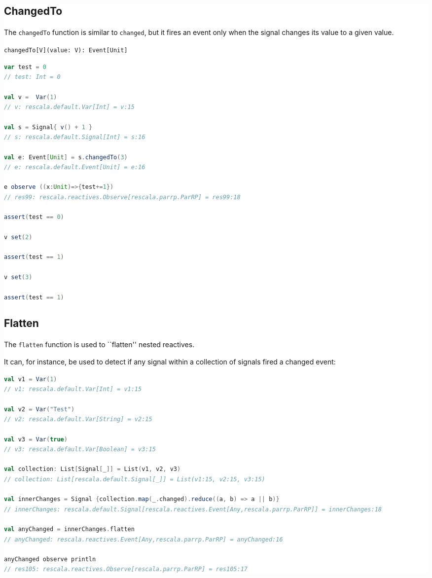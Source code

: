 ## ChangedTo

The ```changedTo``` function is similar to ```changed```, but it
fires an event only when the signal changes its value to a given
value.

```changedTo[V](value: V): Event[Unit]```

```scala
var test = 0
// test: Int = 0

val v =  Var(1)
// v: rescala.default.Var[Int] = v:15

val s = Signal{ v() + 1 }
// s: rescala.default.Signal[Int] = s:16

val e: Event[Unit] = s.changedTo(3)
// e: rescala.default.Event[Unit] = e:16

e observe ((x:Unit)=>{test+=1})
// res99: rescala.reactives.Observe[rescala.parrp.ParRP] = res99:18

assert(test == 0)

v set(2)

assert(test == 1)

v set(3)

assert(test == 1)
```

## Flatten

The ```flatten``` function is used to ``flatten'' nested reactives.

It can, for instance, be used to detect if any signal within a collection of signals
fired a changed event:

```scala
val v1 = Var(1)
// v1: rescala.default.Var[Int] = v1:15

val v2 = Var("Test")
// v2: rescala.default.Var[String] = v2:15

val v3 = Var(true)
// v3: rescala.default.Var[Boolean] = v3:15

val collection: List[Signal[_]] = List(v1, v2, v3)
// collection: List[rescala.default.Signal[_]] = List(v1:15, v2:15, v3:15)

val innerChanges = Signal {collection.map(_.changed).reduce((a, b) => a || b)}
// innerChanges: rescala.default.Signal[rescala.reactives.Event[Any,rescala.parrp.ParRP]] = innerChanges:18

val anyChanged = innerChanges.flatten
// anyChanged: rescala.reactives.Event[Any,rescala.parrp.ParRP] = anyChanged:16

anyChanged observe println
// res105: rescala.reactives.Observe[rescala.parrp.ParRP] = res105:17

```

[Signals and Vars]: #signals-and-vars